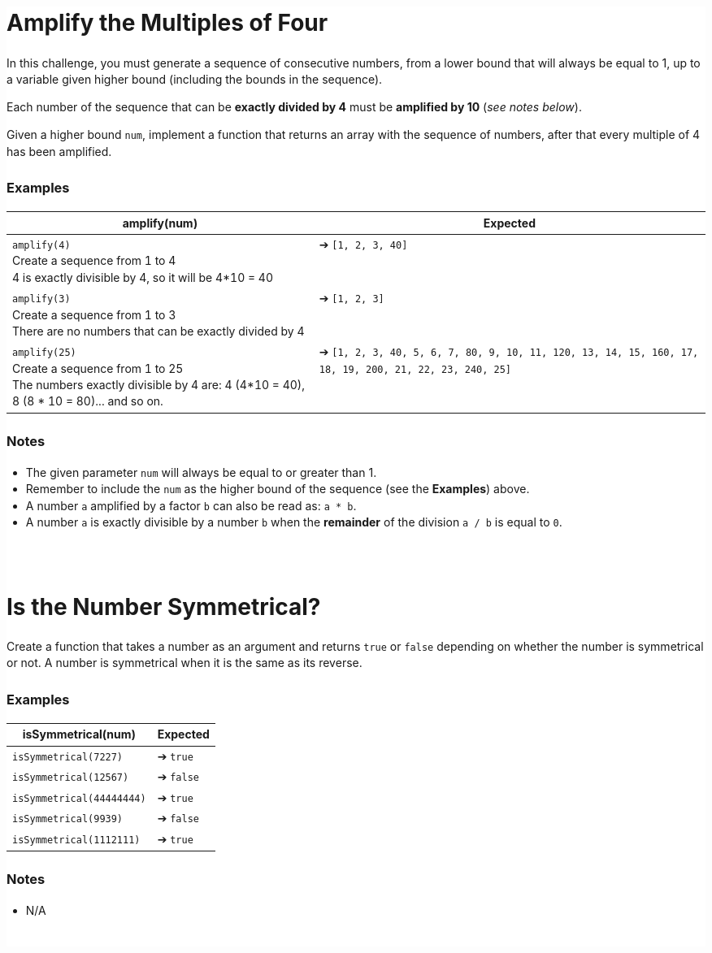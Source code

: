 # Amplify the Multiples of Four

In this challenge, you must generate a sequence of consecutive numbers, from a lower bound that will always be equal to 1, up to a variable given higher bound (including the bounds in the sequence).

Each number of the sequence that can be **exactly divided by 4** must be **amplified by 10** (_see notes below_).

Given a higher bound `num`, implement a function that returns an array with the sequence of numbers, after that every multiple of 4 has been amplified.

### Examples
amplify(num)|Expected
-|-
`amplify(4)`<br>Create a sequence from 1 to 4<br>4 is exactly divisible by 4, so it will be 4*10 = 40|&#10132;&#160;`[1, 2, 3, 40]`
`amplify(3)`<br>Create a sequence from 1 to 3<br>There are no numbers that can be exactly divided by 4|&#10132;&#160;`[1, 2, 3]`
`amplify(25)`<br>Create a sequence from 1 to 25<br>The numbers exactly divisible by 4 are: 4 (4*10 = 40), 8 (8 * 10 = 80)... and so on.|&#10132;&#160;`[1, 2, 3, 40, 5, 6, 7, 80, 9, 10, 11, 120, 13, 14, 15, 160, 17, 18, 19, 200, 21, 22, 23, 240, 25]`

### Notes
- The given parameter `num` will always be equal to or greater than 1.
- Remember to include the `num` as the higher bound of the sequence (see the **Examples**) above.
- A number `a` amplified by a factor `b` can also be read as: `a * b`.
- A number `a` is exactly divisible by a number `b` when the **remainder** of the division `a / b` is equal to `0`.

&#160;

# Is the Number Symmetrical?

Create a function that takes a number as an argument and returns `true` or `false` depending on whether the number is symmetrical or not. A number is symmetrical when it is the same as its reverse.

### Examples
isSymmetrical(num)|Expected
-|-
`isSymmetrical(7227)`|&#10132;&#160;`true`
`isSymmetrical(12567)`|&#10132;&#160;`false`
`isSymmetrical(44444444)`|&#10132;&#160;`true`
`isSymmetrical(9939)`|&#10132;&#160;`false`
`isSymmetrical(1112111)`|&#10132;&#160;`true`

### Notes
- N/A

&#160;
